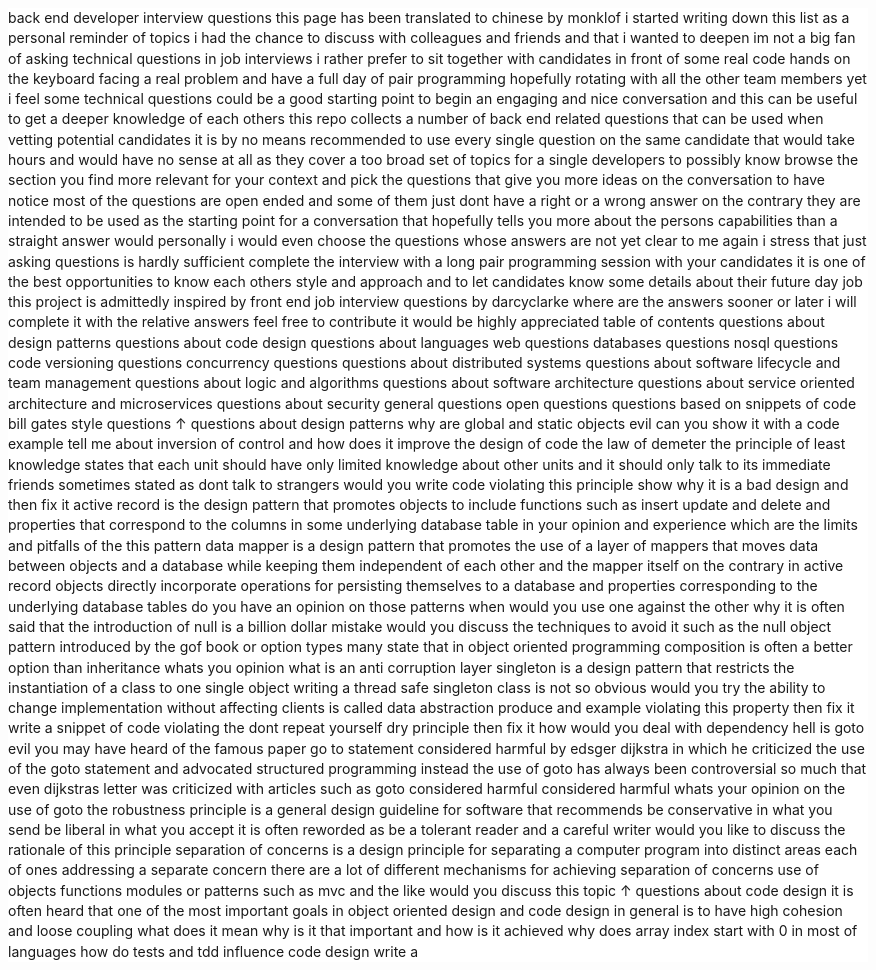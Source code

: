 back end developer interview questions this page has been translated to chinese by monklof i started writing down this list as a personal reminder of topics i had the chance to discuss with colleagues and friends and that i wanted to deepen im not a big fan of asking technical questions in job interviews i rather prefer to sit together with candidates in front of some real code hands on the keyboard facing a real problem and have a full day of pair programming hopefully rotating with all the other team members yet i feel some technical questions could be a good starting point to begin an engaging and nice conversation and this can be useful to get a deeper knowledge of each others this repo collects a number of back end related questions that can be used when vetting potential candidates it is by no means recommended to use every single question on the same candidate that would take hours and would have no sense at all as they cover a too broad set of topics for a single developers to possibly know browse the section you find more relevant for your context and pick the questions that give you more ideas on the conversation to have notice most of the questions are open ended and some of them just dont have a right or a wrong answer on the contrary they are intended to be used as the starting point for a conversation that hopefully tells you more about the persons capabilities than a straight answer would personally i would even choose the questions whose answers are not yet clear to me again i stress that just asking questions is hardly sufficient complete the interview with a long pair programming session with your candidates it is one of the best opportunities to know each others style and approach and to let candidates know some details about their future day job this project is admittedly inspired by front end job interview questions by darcyclarke where are the answers sooner or later i will complete it with the relative answers feel free to contribute it would be highly appreciated table of contents questions about design patterns questions about code design questions about languages web questions databases questions nosql questions code versioning questions concurrency questions questions about distributed systems questions about software lifecycle and team management questions about logic and algorithms questions about software architecture questions about service oriented architecture and microservices questions about security general questions open questions questions based on snippets of code bill gates style questions ↑ questions about design patterns why are global and static objects evil can you show it with a code example tell me about inversion of control and how does it improve the design of code the law of demeter the principle of least knowledge states that each unit should have only limited knowledge about other units and it should only talk to its immediate friends sometimes stated as dont talk to strangers would you write code violating this principle show why it is a bad design and then fix it active record is the design pattern that promotes objects to include functions such as insert update and delete and properties that correspond to the columns in some underlying database table in your opinion and experience which are the limits and pitfalls of the this pattern data mapper is a design pattern that promotes the use of a layer of mappers that moves data between objects and a database while keeping them independent of each other and the mapper itself on the contrary in active record objects directly incorporate operations for persisting themselves to a database and properties corresponding to the underlying database tables do you have an opinion on those patterns when would you use one against the other why it is often said that the introduction of null is a billion dollar mistake would you discuss the techniques to avoid it such as the null object pattern introduced by the gof book or option types many state that in object oriented programming composition is often a better option than inheritance whats you opinion what is an anti corruption layer singleton is a design pattern that restricts the instantiation of a class to one single object writing a thread safe singleton class is not so obvious would you try the ability to change implementation without affecting clients is called data abstraction produce and example violating this property then fix it write a snippet of code violating the dont repeat yourself dry principle then fix it how would you deal with dependency hell is goto evil you may have heard of the famous paper go to statement considered harmful by edsger dijkstra in which he criticized the use of the goto statement and advocated structured programming instead the use of goto has always been controversial so much that even dijkstras letter was criticized with articles such as goto considered harmful considered harmful whats your opinion on the use of goto the robustness principle is a general design guideline for software that recommends be conservative in what you send be liberal in what you accept it is often reworded as be a tolerant reader and a careful writer would you like to discuss the rationale of this principle separation of concerns is a design principle for separating a computer program into distinct areas each of ones addressing a separate concern there are a lot of different mechanisms for achieving separation of concerns use of objects functions modules or patterns such as mvc and the like would you discuss this topic ↑ questions about code design it is often heard that one of the most important goals in object oriented design and code design in general is to have high cohesion and loose coupling what does it mean why is it that important and how is it achieved why does array index start with 0 in most of languages how do tests and tdd influence code design write a